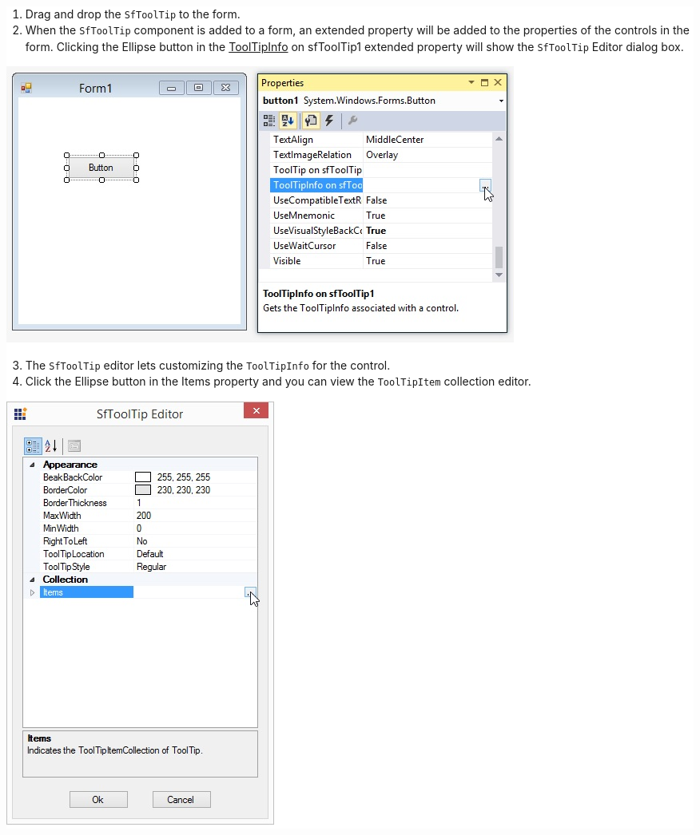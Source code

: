 1) Drag and drop the `SfToolTip` to the form.
2) When the `SfToolTip` component is added to a form, an extended property will be added to the properties of the controls in the form. Clicking the Ellipse button in the [ToolTipInfo](https://help.syncfusion.com/cr/windowsforms/Syncfusion.WinForms.Controls.ToolTipInfo.html) on sfToolTip1 extended property will show the `SfToolTip` Editor dialog box. 

![Shown the drag and drop tooltip to the form in winfroms tooltip](SfToolTip_images/SfToolTip_img3.jpeg)

3) The `SfToolTip` editor lets customizing the `ToolTipInfo` for the control.
4) Click the Ellipse button in the Items property and you can view the `ToolTipItem` collection editor.

![Shown the tooltip editor customize the tooltipitems for the control in winforms tooltip](SfToolTip_images/SfToolTip_img4.jpeg)
